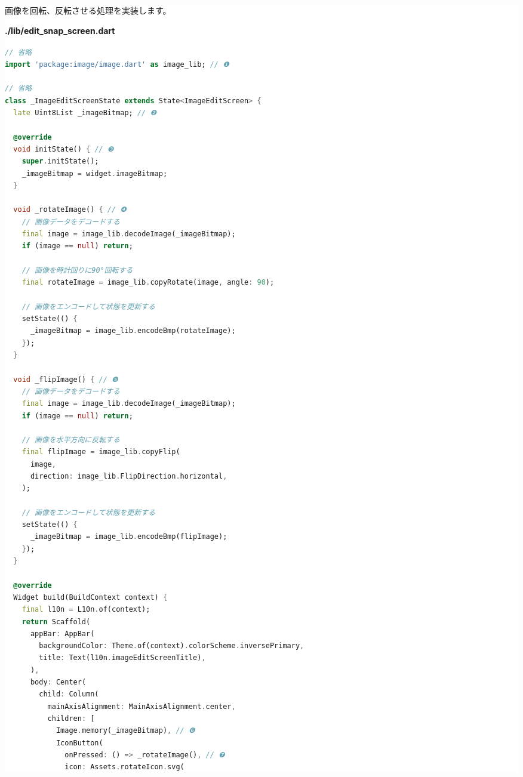 画像を回転、反転させる処理を実装します。

**./lib/edit_snap_screen.dart**
```dart
// 省略
import 'package:image/image.dart' as image_lib; // ❶

// 省略
class _ImageEditScreenState extends State<ImageEditScreen> {
  late Uint8List _imageBitmap; // ❷

  @override
  void initState() { // ❸
    super.initState();
    _imageBitmap = widget.imageBitmap;
  }

  void _rotateImage() { // ❹
    // 画像データをデコードする
    final image = image_lib.decodeImage(_imageBitmap);
    if (image == null) return;

    // 画像を時計回りに90°回転する
    final rotateImage = image_lib.copyRotate(image, angle: 90);

    // 画像をエンコードして状態を更新する
    setState(() {
      _imageBitmap = image_lib.encodeBmp(rotateImage);
    });
  }

  void _flipImage() { // ❺
    // 画像データをデコードする
    final image = image_lib.decodeImage(_imageBitmap);
    if (image == null) return;

    // 画像を水平方向に反転する
    final flipImage = image_lib.copyFlip(
      image,
      direction: image_lib.FlipDirection.horizontal,
    );

    // 画像をエンコードして状態を更新する
    setState(() {
      _imageBitmap = image_lib.encodeBmp(flipImage);
    });
  }

  @override
  Widget build(BuildContext context) {
    final l10n = L10n.of(context);
    return Scaffold(
      appBar: AppBar(
        backgroundColor: Theme.of(context).colorScheme.inversePrimary,
        title: Text(l10n.imageEditScreenTitle),
      ),
      body: Center(
        child: Column(
          mainAxisAlignment: MainAxisAlignment.center,
          children: [
            Image.memory(_imageBitmap), // ❻
            IconButton(
              onPressed: () => _rotateImage(), // ❼
              icon: Assets.rotateIcon.svg(
```